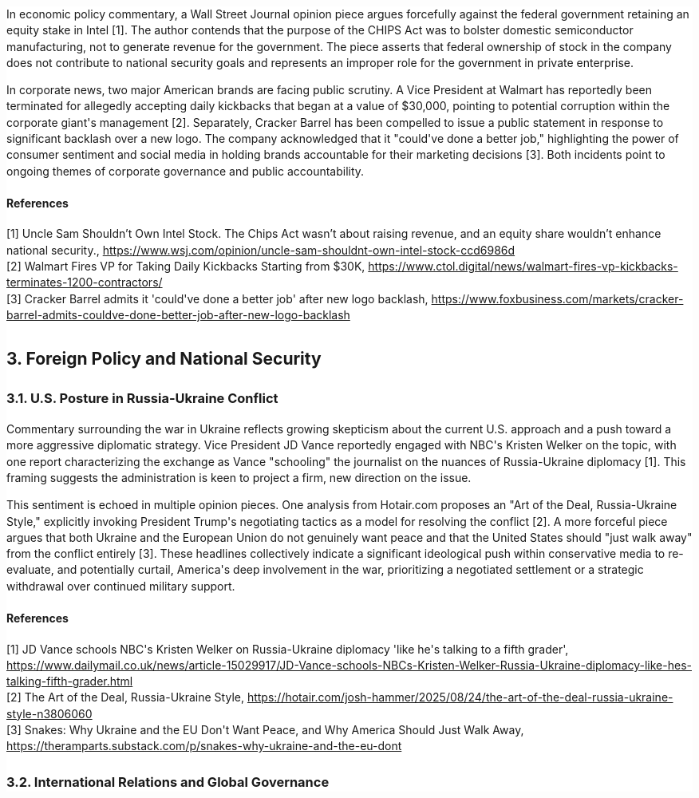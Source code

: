 In economic policy commentary, a Wall Street Journal opinion piece argues forcefully against the federal government retaining an equity stake in Intel [1]. The author contends that the purpose of the CHIPS Act was to bolster domestic semiconductor manufacturing, not to generate revenue for the government. The piece asserts that federal ownership of stock in the company does not contribute to national security goals and represents an improper role for the government in private enterprise.

In corporate news, two major American brands are facing public scrutiny. A Vice President at Walmart has reportedly been terminated for allegedly accepting daily kickbacks that began at a value of $30,000, pointing to potential corruption within the corporate giant's management [2]. Separately, Cracker Barrel has been compelled to issue a public statement in response to significant backlash over a new logo. The company acknowledged that it "could've done a better job," highlighting the power of consumer sentiment and social media in holding brands accountable for their marketing decisions [3]. Both incidents point to ongoing themes of corporate governance and public accountability.

#### References
[1] Uncle Sam Shouldn’t Own Intel Stock. The Chips Act wasn’t about raising revenue, and an equity share wouldn’t enhance national security., https://www.wsj.com/opinion/uncle-sam-shouldnt-own-intel-stock-ccd6986d  
[2] Walmart Fires VP for Taking Daily Kickbacks Starting from $30K, https://www.ctol.digital/news/walmart-fires-vp-kickbacks-terminates-1200-contractors/  
[3] Cracker Barrel admits it 'could've done a better job' after new logo backlash, https://www.foxbusiness.com/markets/cracker-barrel-admits-couldve-done-better-job-after-new-logo-backlash  

## 3. Foreign Policy and National Security

### 3.1. U.S. Posture in Russia-Ukraine Conflict

Commentary surrounding the war in Ukraine reflects growing skepticism about the current U.S. approach and a push toward a more aggressive diplomatic strategy. Vice President JD Vance reportedly engaged with NBC's Kristen Welker on the topic, with one report characterizing the exchange as Vance "schooling" the journalist on the nuances of Russia-Ukraine diplomacy [1]. This framing suggests the administration is keen to project a firm, new direction on the issue.

This sentiment is echoed in multiple opinion pieces. One analysis from Hotair.com proposes an "Art of the Deal, Russia-Ukraine Style," explicitly invoking President Trump's negotiating tactics as a model for resolving the conflict [2]. A more forceful piece argues that both Ukraine and the European Union do not genuinely want peace and that the United States should "just walk away" from the conflict entirely [3]. These headlines collectively indicate a significant ideological push within conservative media to re-evaluate, and potentially curtail, America's deep involvement in the war, prioritizing a negotiated settlement or a strategic withdrawal over continued military support.

#### References
[1] JD Vance schools NBC's Kristen Welker on Russia-Ukraine diplomacy 'like he's talking to a fifth grader', https://www.dailymail.co.uk/news/article-15029917/JD-Vance-schools-NBCs-Kristen-Welker-Russia-Ukraine-diplomacy-like-hes-talking-fifth-grader.html  
[2] The Art of the Deal, Russia-Ukraine Style, https://hotair.com/josh-hammer/2025/08/24/the-art-of-the-deal-russia-ukraine-style-n3806060  
[3] Snakes: Why Ukraine and the EU Don't Want Peace, and Why America Should Just Walk Away, https://theramparts.substack.com/p/snakes-why-ukraine-and-the-eu-dont  

### 3.2. International Relations and Global Governance
